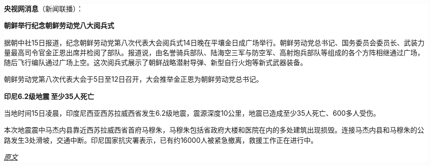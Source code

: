 **央视网消息**（新闻联播）：

**朝鲜举行纪念朝鲜劳动党八大阅兵式**

据朝中社15日报道，纪念朝鲜劳动党第八次代表大会阅兵式14日晚在平壤金日成广场举行。朝鲜劳动党总书记、国务委员会委员长、武装力量最高司令官金正恩出席并检阅了部队。报道说，由名誉骑兵部队、陆海空三军与防空军、高射炮兵部队等组成的各个方阵相继通过广场，随后飞行编队通过广场上空。这次阅兵式展示了朝鲜战略潜射导弹、新型自行火炮等新式武器装备。

朝鲜劳动党第八次代表大会于5日至12日召开，大会推举金正恩为朝鲜劳动党总书记。

**印尼6.2级地震 至少35人死亡**

当地时间15日凌晨，印度尼西亚西苏拉威西省发生6.2级地震，震源深度10公里，地震已造成至少35人死亡、600多人受伤。

本次地震震中马杰内县靠近西苏拉威西省首府马穆朱，马穆朱包括省政府大楼和医院在内的多处建筑出现损毁。连接马杰内县和马穆朱的公路发生3处滑坡，交通中断。印尼国家抗灾署表示，已有约16000人被紧急撤离，救援工作正在进行中。

*[原文](https://tv.cctv.com/2021/01/15/VIDE99xJR161KI1NAv8T62rZ210115.shtml)*

